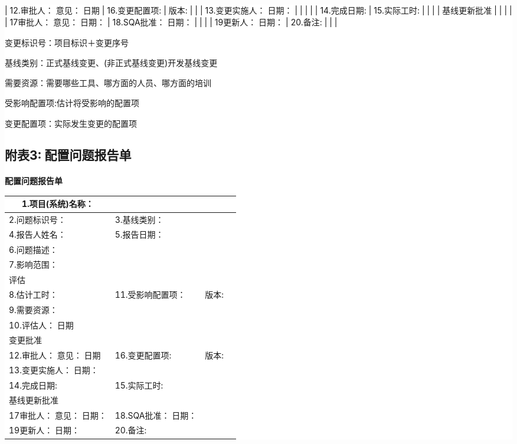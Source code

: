 | 12.审批人： 意见： 日期  | 16.变更配置项:      | 版本: |   |
| 13.变更实施人： 日期：   |                     |       |   |
| 14.完成日期:             | 15.实际工时:        |       |   |
| 基线更新批准             |                     |       |   |
| 17审批人： 意见： 日期： | 18.SQA批准： 日期： |       |   |
| 19更新人： 日期：        | 20.备注:            |       |   |

变更标识号：项目标识＋变更序号

基线类别：正式基线变更、(非正式基线变更)开发基线变更

需要资源：需要哪些工具、哪方面的人员、哪方面的培训

受影响配置项:估计将受影响的配置项

变更配置项：实际发生变更的配置项

附表3: 配置问题报告单
---------------------

**配置问题报告单**

| 1.项目(系统)名称：       |                     |       |   |
|--------------------------|---------------------|-------|---|
| 2.问题标识号：           | 3.基线类别：        |       |   |
| 4.报告人姓名：           | 5.报告日期：        |       |   |
| 6.问题描述：             |                     |       |   |
| 7.影响范围：             |                     |       |   |
| 评估                     |                     |       |   |
| 8.估计工时：             | 11.受影响配置项：   | 版本: |   |
| 9.需要资源：             |                     |       |   |
| 10.评估人： 日期         |                     |       |   |
| 变更批准                 |                     |       |   |
| 12.审批人： 意见： 日期  | 16.变更配置项:      | 版本: |   |
| 13.变更实施人： 日期：   |                     |       |   |
| 14.完成日期:             | 15.实际工时:        |       |   |
| 基线更新批准             |                     |       |   |
| 17审批人： 意见： 日期： | 18.SQA批准： 日期： |       |   |
| 19更新人： 日期：        | 20.备注:            |       |   |
